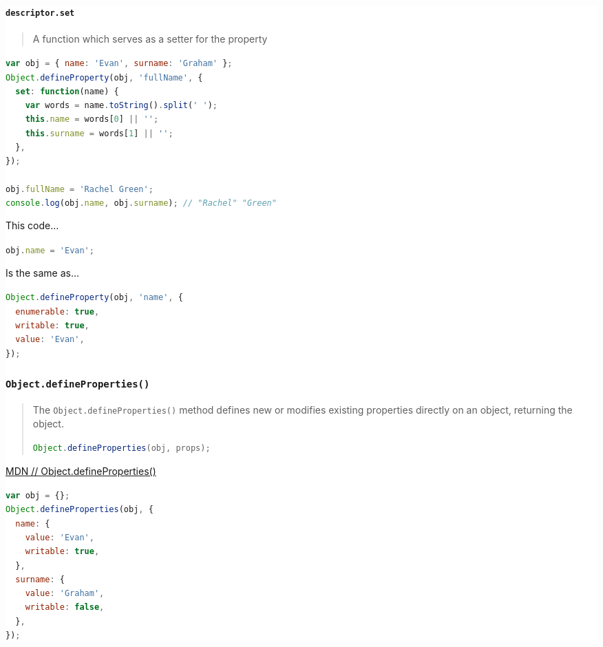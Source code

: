 

#### `descriptor.set`

> A function which serves as a setter for the property

```js
var obj = { name: 'Evan', surname: 'Graham' };
Object.defineProperty(obj, 'fullName', {
  set: function(name) {
    var words = name.toString().split(' ');
    this.name = words[0] || '';
    this.surname = words[1] || '';
  },
});

obj.fullName = 'Rachel Green';
console.log(obj.name, obj.surname); // "Rachel" "Green"
```



This code...

```js
obj.name = 'Evan';
```

Is the same as...

```js
Object.defineProperty(obj, 'name', {
  enumerable: true,
  writable: true,
  value: 'Evan',
});
```



### `Object.defineProperties()`

> The `Object.defineProperties()` method defines new or modifies existing properties directly on an object, returning the object.
>
> ```js
> Object.defineProperties(obj, props);
> ```

[MDN // Object.defineProperties() ](https://developer.mozilla.org/en-US/docs/Web/JavaScript/Reference/Global_Objects/Object/defineProperties)



```js
var obj = {};
Object.defineProperties(obj, {
  name: {
    value: 'Evan',
    writable: true,
  },
  surname: {
    value: 'Graham',
    writable: false,
  },
});
```
